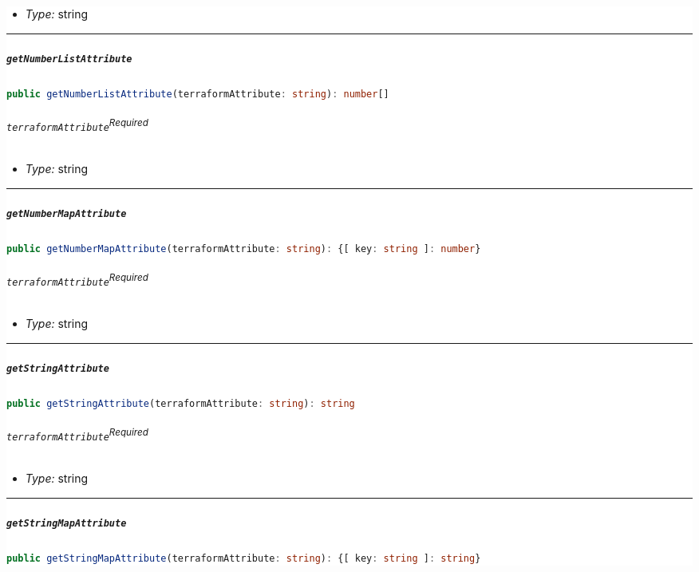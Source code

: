 - *Type:* string

---

##### `getNumberListAttribute` <a name="getNumberListAttribute" id="@cdktf/provider-ionoscloud.nic.Nic.getNumberListAttribute"></a>

```typescript
public getNumberListAttribute(terraformAttribute: string): number[]
```

###### `terraformAttribute`<sup>Required</sup> <a name="terraformAttribute" id="@cdktf/provider-ionoscloud.nic.Nic.getNumberListAttribute.parameter.terraformAttribute"></a>

- *Type:* string

---

##### `getNumberMapAttribute` <a name="getNumberMapAttribute" id="@cdktf/provider-ionoscloud.nic.Nic.getNumberMapAttribute"></a>

```typescript
public getNumberMapAttribute(terraformAttribute: string): {[ key: string ]: number}
```

###### `terraformAttribute`<sup>Required</sup> <a name="terraformAttribute" id="@cdktf/provider-ionoscloud.nic.Nic.getNumberMapAttribute.parameter.terraformAttribute"></a>

- *Type:* string

---

##### `getStringAttribute` <a name="getStringAttribute" id="@cdktf/provider-ionoscloud.nic.Nic.getStringAttribute"></a>

```typescript
public getStringAttribute(terraformAttribute: string): string
```

###### `terraformAttribute`<sup>Required</sup> <a name="terraformAttribute" id="@cdktf/provider-ionoscloud.nic.Nic.getStringAttribute.parameter.terraformAttribute"></a>

- *Type:* string

---

##### `getStringMapAttribute` <a name="getStringMapAttribute" id="@cdktf/provider-ionoscloud.nic.Nic.getStringMapAttribute"></a>

```typescript
public getStringMapAttribute(terraformAttribute: string): {[ key: string ]: string}
```
